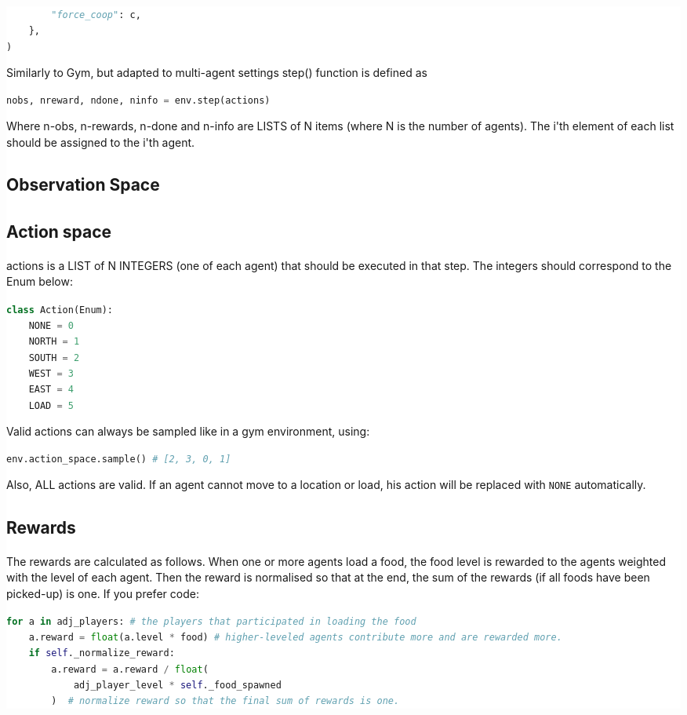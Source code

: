```python
        "force_coop": c,
    },
)
```

Similarly to Gym, but adapted to multi-agent settings step() function is defined as
```python
nobs, nreward, ndone, ninfo = env.step(actions)
```

Where n-obs, n-rewards, n-done and n-info are LISTS of N items (where N is the number of agents). The i'th element of each list should be assigned to the i'th agent.



## Observation Space

## Action space

actions is a LIST of N INTEGERS (one of each agent) that should be executed in that step. The integers should correspond to the Enum below:

```python
class Action(Enum):
    NONE = 0
    NORTH = 1
    SOUTH = 2
    WEST = 3
    EAST = 4
    LOAD = 5
```
Valid actions can always be sampled like in a gym environment, using:
```python
env.action_space.sample() # [2, 3, 0, 1]
```
Also, ALL actions are valid. If an agent cannot move to a location or load, his action will be replaced with `NONE` automatically.

## Rewards

The rewards are calculated as follows. When one or more agents load a food, the food level is rewarded to the agents weighted with the level of each agent. Then the reward is normalised so that at the end, the sum of the rewards (if all foods have been picked-up) is one. 
If you prefer code:

```python
for a in adj_players: # the players that participated in loading the food
    a.reward = float(a.level * food) # higher-leveled agents contribute more and are rewarded more. 
    if self._normalize_reward:
        a.reward = a.reward / float(
            adj_player_level * self._food_spawned
        )  # normalize reward so that the final sum of rewards is one.
```
